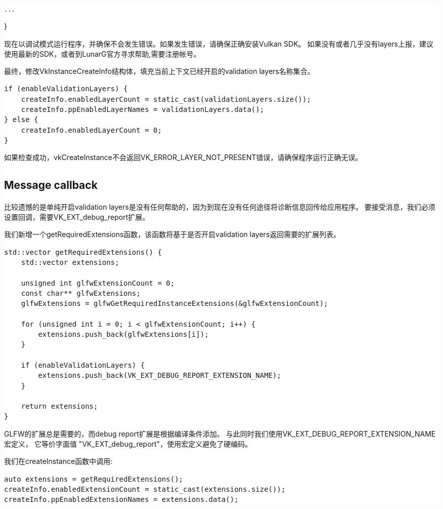     ...
}
</pre>

现在以调试模式运行程序，并确保不会发生错误。如果发生错误，请确保正确安装Vulkan SDK。
如果没有或者几乎没有layers上报，建议使用最新的SDK，或者到LunarG官方寻求帮助,需要注册帐号。

最终，修改VkInstanceCreateInfo结构体，填充当前上下文已经开启的validation layers名称集合。

<pre>
if (enableValidationLayers) {
    createInfo.enabledLayerCount = static_cast<uint32_t>(validationLayers.size());
    createInfo.ppEnabledLayerNames = validationLayers.data();
} else {
    createInfo.enabledLayerCount = 0;
}
</pre>

如果检查成功，vkCreateInstance不会返回VK_ERROR_LAYER_NOT_PRESENT错误，请确保程序运行正确无误。

## Message callback
比较遗憾的是单纯开启validation layers是没有任何帮助的，因为到现在没有任何途径将诊断信息回传给应用程序。
要接受消息，我们必须设置回调，需要VK_EXT_debug_report扩展。

我们新增一个getRequiredExtensions函数，该函数将基于是否开启validation layers返回需要的扩展列表。

<pre>
std::vector<const char*> getRequiredExtensions() {
    std::vector<const char*> extensions;

    unsigned int glfwExtensionCount = 0;
    const char** glfwExtensions;
    glfwExtensions = glfwGetRequiredInstanceExtensions(&glfwExtensionCount);

    for (unsigned int i = 0; i < glfwExtensionCount; i++) {
        extensions.push_back(glfwExtensions[i]);
    }

    if (enableValidationLayers) {
        extensions.push_back(VK_EXT_DEBUG_REPORT_EXTENSION_NAME);
    }

    return extensions;
}
</pre>

GLFW的扩展总是需要的，而debug report扩展是根据编译条件添加。
与此同时我们使用VK_EXT_DEBUG_REPORT_EXTENSION_NAME宏定义，
它等价字面值 "VK_EXT_debug_report"，使用宏定义避免了硬编码。

我们在createInstance函数中调用:
<pre>
auto extensions = getRequiredExtensions();
createInfo.enabledExtensionCount = static_cast<uint32_t>(extensions.size());
createInfo.ppEnabledExtensionNames = extensions.data();
</pre>
